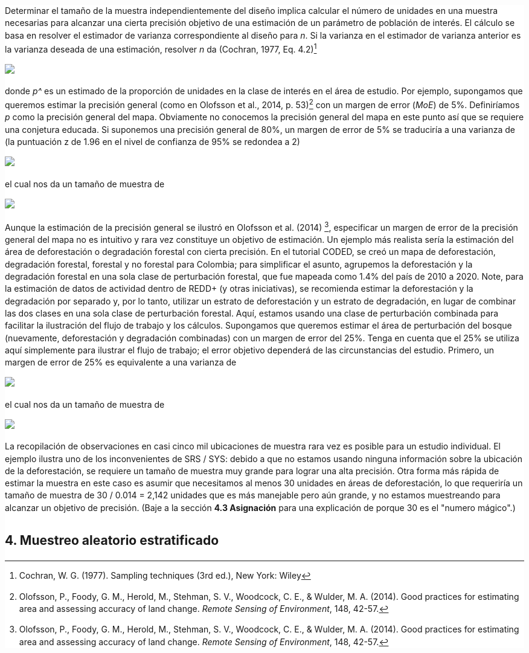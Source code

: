 Determinar el tamaño de la muestra independientemente del diseño implica calcular el número de unidades en una muestra necesarias para alcanzar una cierta precisión objetivo de una estimación de un parámetro de población de interés. El cálculo se basa en resolver el estimador de varianza correspondiente al diseño para *n*. Si la varianza en el estimador de varianza anterior es la varianza deseada de una estimación, resolver *n* da (Cochran, 1977, Eq. 4.2)[^fn4] 

![](https://latex.codecogs.com/svg.latex?\Large&space;n=\frac{\hat{p}(1-\hat{p})}{\hat{V}(\hat{p})})

donde *p^* es un estimado de la proporción de unidades en la clase de interés en el área de estudio. Por ejemplo, supongamos que queremos estimar la precisión general (como en Olofsson et al., 2014, p. 53)[^fn5] con un margen de error (*MoE*) de 5%. Definiríamos *p* como la precisión general del mapa. Obviamente no conocemos la precisión general del mapa en este punto así que se requiere una conjetura educada. Si suponemos una precisión general de 80%, un margen de error de 5% se traduciría a una varianza de (la puntuación z de 1.96 en el nivel de confianza de 95% se redondea a 2)

![](https://latex.codecogs.com/svg.latex?\Large&space;MoE=\frac{2\sqrt{\hat{V}}(\hat{p})}{\hat{p}}\Leftrightarrow\hat{V}(\hat{p})=(\frac{MoE\times&space;\hat{p}}{2})^2=(\frac{0.05\times0.8}{2})^2=0.0004)

el cual nos da un tamaño de muestra de

![](https://latex.codecogs.com/svg.latex?\Large&space;n=\frac{\hat{p}(1-\hat{p})}{\hat{V}(\hat{p})}=\frac{0.8(1-0.8)}{0.0004}=400)

Aunque la estimación de la precisión general se ilustró en Olofsson et al. (2014) [^ fn5], especificar un margen de error de la precisión general del mapa no es intuitivo y rara vez constituye un objetivo de estimación. Un ejemplo más realista sería la estimación del área de deforestación o degradación forestal con cierta precisión. En el tutorial CODED, se creó un mapa de deforestación, degradación forestal, forestal y no forestal para Colombia; para simplificar el asunto, agrupemos la deforestación y la degradación forestal en una sola clase de perturbación forestal, que fue mapeada como 1.4% del país de 2010 a 2020. Note, para la estimación de datos de actividad dentro de REDD+ (y otras iniciativas), se recomienda estimar la deforestación y la degradación por separado y, por lo tanto, utilizar un estrato de deforestación y un estrato de degradación, en lugar de combinar las dos clases en una sola clase de perturbación forestal. Aquí, estamos usando una clase de perturbación combinada para facilitar la ilustración del flujo de trabajo y los cálculos. Supongamos que queremos estimar el área de perturbación del bosque (nuevamente, deforestación y degradación combinadas) con un margen de error del 25%. Tenga en cuenta que el 25% se utiliza aquí simplemente para ilustrar el flujo de trabajo; el error objetivo dependerá de las circunstancias del estudio. Primero, un margen de error de 25% es equivalente a una varianza de  

![](https://latex.codecogs.com/svg.latex?\Large&space;\hat{V}(\hat{p})=(\frac{MoE\times&space;\hat{p}}{2})^2=(\frac{0.25\times0.014}{2})^2=0.000003)

el cual nos da un tamaño de muestra de

![](https://latex.codecogs.com/svg.latex?\Large&space;n=\frac{\hat{p}(1-\hat{p})}{\hat{V}(p)}=\frac{0.014(1-0.014)}{0.000003}=4,600)

La recopilación de observaciones en casi cinco mil ubicaciones de muestra rara vez es posible para un estudio individual. El ejemplo ilustra uno de los inconvenientes de SRS / SYS: debido a que no estamos usando ninguna información sobre la ubicación de la deforestación, se requiere un tamaño de muestra muy grande para lograr una alta precisión. Otra forma más rápida de estimar la muestra en este caso es asumir que necesitamos al menos 30 unidades en áreas de deforestación, lo que requeriría un tamaño de muestra de 30 / 0.014 = 2,142 unidades que es más manejable pero aún grande, y no estamos muestreando para alcanzar un objetivo de precisión. (Baje a la sección **4.3 Asignación** para una explicación de porque 30 es el "numero mágico".)

## 4. Muestreo aleatorio estratificado


[^fn1]: Stehman, S. V., & Czaplewski, R. L. (1998). Design and analysis for thematic map accuracy assessment: fundamental principles. *Remote Sensing of Environment*, 64(3), 331-344.
[^fn2]: GFOI (2016). *Integration of remote-sensing and ground-based observations for estimation of emissions and removals of greenhouse gases in forests: Methods and guidance from the Global Forest Observations Initiative* (2nd ed.), Rome: UN Food and Agriculture Organization
[^fn3]: Stehman, S. V. (2009). Sampling designs for accuracy assessment of land cover. *International Journal of Remote Sensing*, 30, 5243-5272.
[^fn4]: Cochran, W. G. (1977). Sampling techniques (3rd ed.), New York: Wiley
[^fn5]: Olofsson, P., Foody, G. M., Herold, M., Stehman, S. V., Woodcock, C. E., & Wulder, M. A. (2014). Good practices for estimating area and assessing accuracy of land change. *Remote Sensing of Environment*, 148, 42-57.
[^fn6]: Olofsson, P., Arévalo, P., Espejo, A. B., Green, C., Lindquist, E., McRoberts, R. E., & Sanz, M. J. (2020). Mitigating the effects of omission errors on area and area change estimates. *Remote Sensing of Environment*, 236, 111492.   
[^fn7]: Potapov, P. V., Dempewolf, J., Talero, Y., Hansen, M. C., Stehman, S. V., Vargas, C., ... & Giudice, R. (2014). National satellite-based humid tropical forest change assessment in Peru in support of REDD+ implementation. *Environmental Research Letters*, 9, 124012.
[^fn8]: Lohr, S. L. (1999). *Sampling: Design and Analysis: Design And Analysis*. CRC Press.
[^fn9]: Sannier, C., McRoberts, R. E., Fichet, L. V., & Makaga, E. M. K. (2014). Using the regression estimator with Landsat data to estimate proportion forest cover and net proportion deforestation in Gabon. *Remote Sensing of Environment*, 151, 138-148.